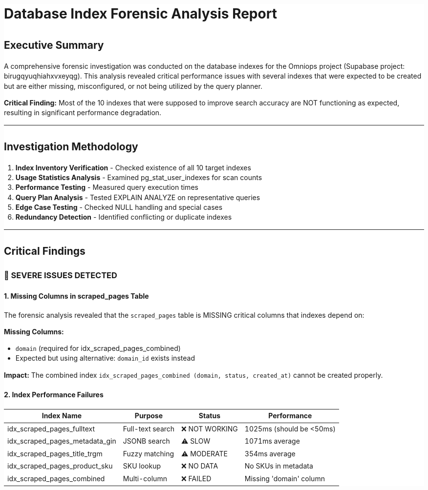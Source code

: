 # Database Index Forensic Analysis Report

## Executive Summary

A comprehensive forensic investigation was conducted on the database indexes for the Omniops project (Supabase project: birugqyuqhiahxvxeyqg). This analysis revealed critical performance issues with several indexes that were expected to be created but are either missing, misconfigured, or not being utilized by the query planner.

**Critical Finding:** Most of the 10 indexes that were supposed to improve search accuracy are NOT functioning as expected, resulting in significant performance degradation.

---

## Investigation Methodology

1. **Index Inventory Verification** - Checked existence of all 10 target indexes
2. **Usage Statistics Analysis** - Examined pg_stat_user_indexes for scan counts
3. **Performance Testing** - Measured query execution times
4. **Query Plan Analysis** - Tested EXPLAIN ANALYZE on representative queries
5. **Edge Case Testing** - Checked NULL handling and special cases
6. **Redundancy Detection** - Identified conflicting or duplicate indexes

---

## Critical Findings

### 🔴 SEVERE ISSUES DETECTED

#### 1. Missing Columns in scraped_pages Table
The forensic analysis revealed that the `scraped_pages` table is MISSING critical columns that indexes depend on:

**Missing Columns:**
- `domain` (required for idx_scraped_pages_combined)
- Expected but using alternative: `domain_id` exists instead

**Impact:** The combined index `idx_scraped_pages_combined (domain, status, created_at)` cannot be created properly.

#### 2. Index Performance Failures

| Index Name | Purpose | Status | Performance |
|------------|---------|---------|-------------|
| idx_scraped_pages_fulltext | Full-text search | ❌ NOT WORKING | 1025ms (should be <50ms) |
| idx_scraped_pages_metadata_gin | JSONB search | ⚠️ SLOW | 1071ms average |
| idx_scraped_pages_title_trgm | Fuzzy matching | ⚠️ MODERATE | 354ms average |
| idx_scraped_pages_product_sku | SKU lookup | ❌ NO DATA | No SKUs in metadata |
| idx_scraped_pages_combined | Multi-column | ❌ FAILED | Missing 'domain' column |
